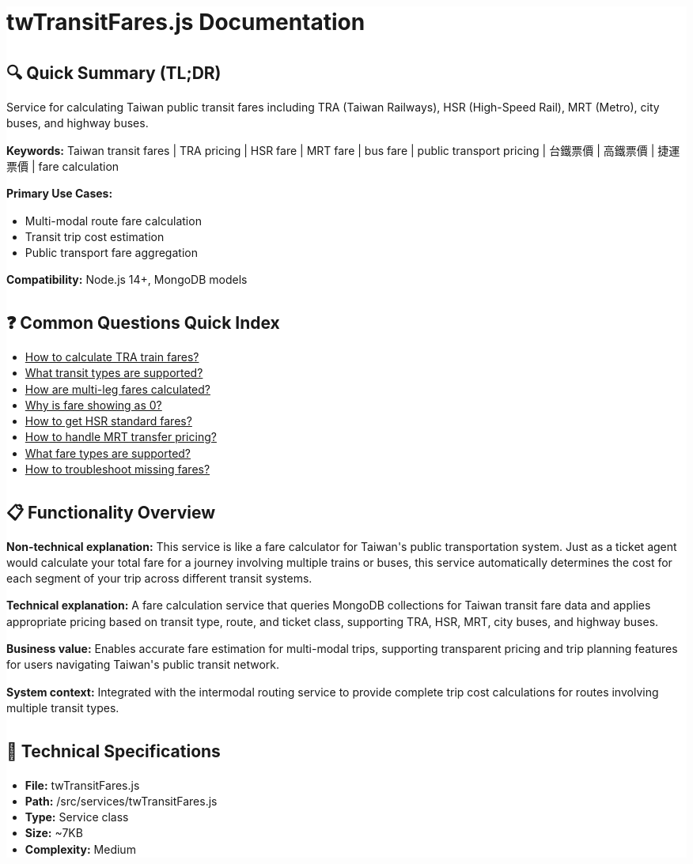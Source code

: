 # twTransitFares.js Documentation

## 🔍 Quick Summary (TL;DR)

Service for calculating Taiwan public transit fares including TRA (Taiwan Railways), HSR (High-Speed Rail), MRT (Metro), city buses, and highway buses.

**Keywords:** Taiwan transit fares | TRA pricing | HSR fare | MRT fare | bus fare | public transport pricing | 台鐵票價 | 高鐵票價 | 捷運票價 | fare calculation

**Primary Use Cases:**
- Multi-modal route fare calculation
- Transit trip cost estimation
- Public transport fare aggregation

**Compatibility:** Node.js 14+, MongoDB models

## ❓ Common Questions Quick Index

- [How to calculate TRA train fares?](#usage-methods)
- [What transit types are supported?](#technical-specifications)
- [How are multi-leg fares calculated?](#detailed-code-analysis)
- [Why is fare showing as 0?](#important-notes)
- [How to get HSR standard fares?](#output-examples)
- [How to handle MRT transfer pricing?](#detailed-code-analysis)
- [What fare types are supported?](#functionality-overview)
- [How to troubleshoot missing fares?](#important-notes)

## 📋 Functionality Overview

**Non-technical explanation:** This service is like a fare calculator for Taiwan's public transportation system. Just as a ticket agent would calculate your total fare for a journey involving multiple trains or buses, this service automatically determines the cost for each segment of your trip across different transit systems.

**Technical explanation:** A fare calculation service that queries MongoDB collections for Taiwan transit fare data and applies appropriate pricing based on transit type, route, and ticket class, supporting TRA, HSR, MRT, city buses, and highway buses.

**Business value:** Enables accurate fare estimation for multi-modal trips, supporting transparent pricing and trip planning features for users navigating Taiwan's public transit network.

**System context:** Integrated with the intermodal routing service to provide complete trip cost calculations for routes involving multiple transit types.

## 🔧 Technical Specifications

- **File:** twTransitFares.js
- **Path:** /src/services/twTransitFares.js
- **Type:** Service class
- **Size:** ~7KB
- **Complexity:** Medium
